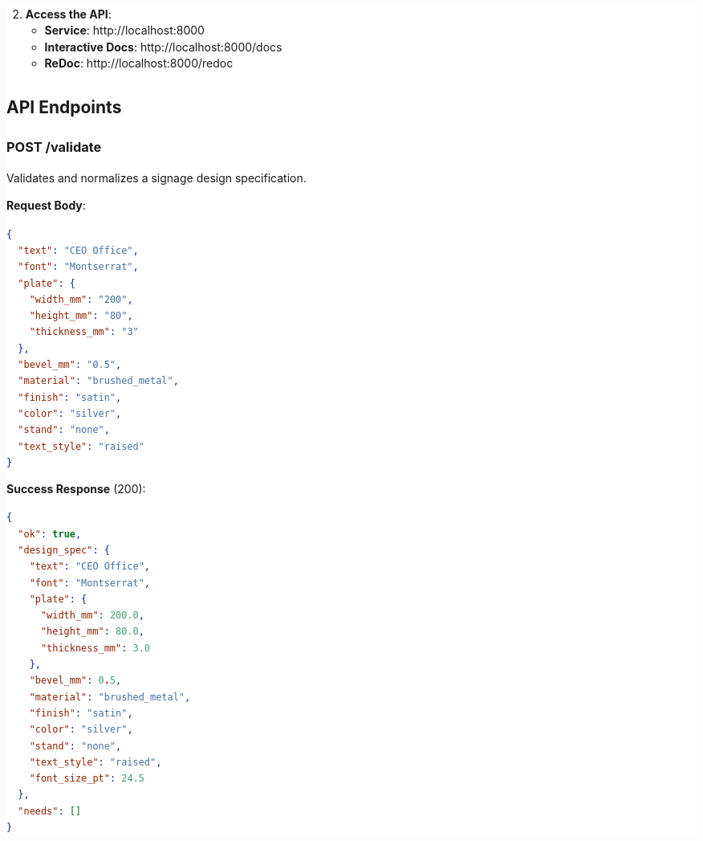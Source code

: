 2. **Access the API**:
   - **Service**: http://localhost:8000
   - **Interactive Docs**: http://localhost:8000/docs
   - **ReDoc**: http://localhost:8000/redoc

## API Endpoints

### POST /validate

Validates and normalizes a signage design specification.

**Request Body**:
```json
{
  "text": "CEO Office",
  "font": "Montserrat",
  "plate": {
    "width_mm": "200",
    "height_mm": "80", 
    "thickness_mm": "3"
  },
  "bevel_mm": "0.5",
  "material": "brushed_metal",
  "finish": "satin",
  "color": "silver",
  "stand": "none",
  "text_style": "raised"
}
```

**Success Response** (200):
```json
{
  "ok": true,
  "design_spec": {
    "text": "CEO Office",
    "font": "Montserrat",
    "plate": {
      "width_mm": 200.0,
      "height_mm": 80.0,
      "thickness_mm": 3.0
    },
    "bevel_mm": 0.5,
    "material": "brushed_metal",
    "finish": "satin",
    "color": "silver",
    "stand": "none",
    "text_style": "raised",
    "font_size_pt": 24.5
  },
  "needs": []
}
```
